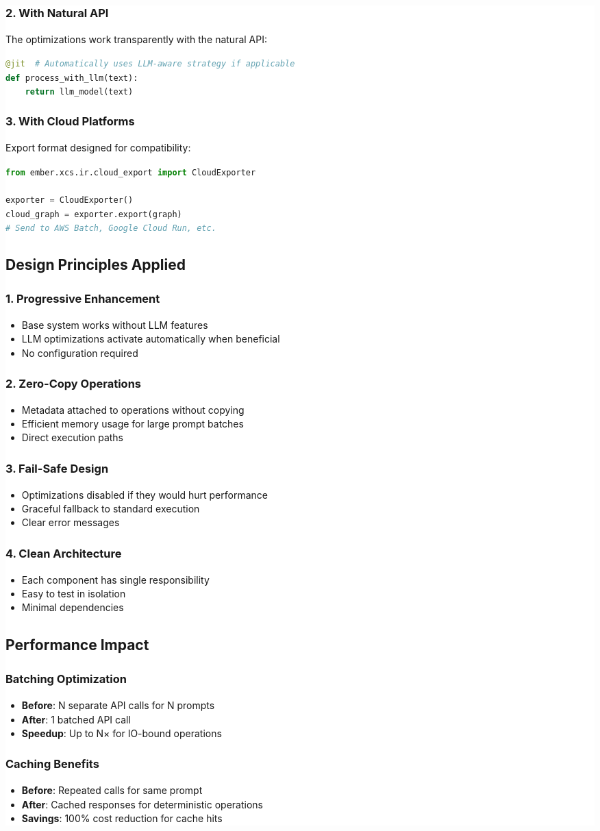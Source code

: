 ### 2. With Natural API
The optimizations work transparently with the natural API:

```python
@jit  # Automatically uses LLM-aware strategy if applicable
def process_with_llm(text):
    return llm_model(text)
```

### 3. With Cloud Platforms
Export format designed for compatibility:

```python
from ember.xcs.ir.cloud_export import CloudExporter

exporter = CloudExporter()
cloud_graph = exporter.export(graph)
# Send to AWS Batch, Google Cloud Run, etc.
```

## Design Principles Applied

### 1. Progressive Enhancement
- Base system works without LLM features
- LLM optimizations activate automatically when beneficial
- No configuration required

### 2. Zero-Copy Operations
- Metadata attached to operations without copying
- Efficient memory usage for large prompt batches
- Direct execution paths

### 3. Fail-Safe Design
- Optimizations disabled if they would hurt performance
- Graceful fallback to standard execution
- Clear error messages

### 4. Clean Architecture
- Each component has single responsibility
- Easy to test in isolation
- Minimal dependencies

## Performance Impact

### Batching Optimization
- **Before**: N separate API calls for N prompts
- **After**: 1 batched API call
- **Speedup**: Up to N× for IO-bound operations

### Caching Benefits
- **Before**: Repeated calls for same prompt
- **After**: Cached responses for deterministic operations
- **Savings**: 100% cost reduction for cache hits
